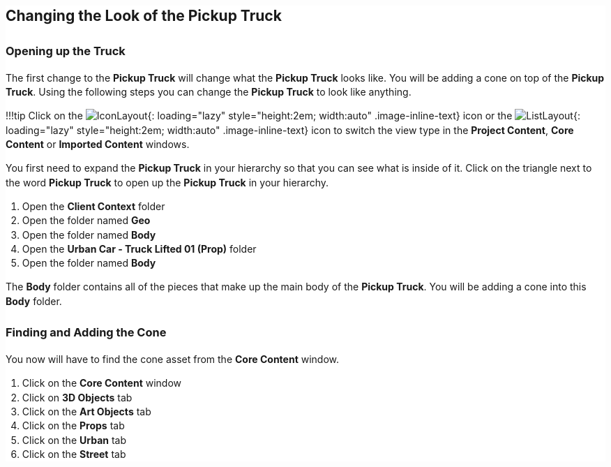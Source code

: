<div class="mt-video" style="width:100%">
    <video autoplay loop muted playsinline poster="/img/EditorManual/Abilities/Gem.png" class = "center" style="width:100%">
        <source src="/img/RacingTutorial/DragCarIntoHierarchy.mp4" type="video/mp4" />
    </video>
</div>

## Changing the Look of the Pickup Truck

### Opening up the Truck

The first change to the **Pickup Truck** will change what the **Pickup Truck** looks like. You will be adding a cone on top of the **Pickup Truck**. Using the following steps you can change the **Pickup Truck** to look like anything.

!!!tip
    Click on the
    ![IconLayout](../img/RacingTutorial/IconLayout.png){: loading="lazy" style="height:2em; width:auto" .image-inline-text}
    icon or the ![ListLayout](../img/RacingTutorial/ListLayout.png){: loading="lazy" style="height:2em; width:auto" .image-inline-text} icon to switch the view type in the **Project Content**, **Core Content** or **Imported Content** windows.

You first need to expand the **Pickup Truck** in your hierarchy so that you can see what is inside of it. Click on the triangle next to the word **Pickup Truck** to open up the **Pickup Truck** in your hierarchy.

1. Open the **Client Context** folder
2. Open the folder named **Geo**
3. Open the folder named **Body**
4. Open the **Urban Car - Truck Lifted 01 (Prop)** folder
5. Open the folder named **Body**

<div class="mt-video">
    <video autoplay loop muted playsinline poster="/img/EditorManual/Abilities/Gem.png" class = "center">
        <source src="/img/RacingTutorial/ExpandTruckHierarchy.mp4" type="video/mp4" />
    </video>
</div>

The **Body** folder contains all of the pieces that make up the main body of the **Pickup Truck**. You will be adding a cone into this **Body** folder.

### Finding and Adding the Cone

You now will have to find the cone asset from the **Core Content** window.

1. Click on the **Core Content** window
2. Click on **3D Objects** tab
3. Click on the **Art Objects** tab
4. Click on the **Props** tab
5. Click on the **Urban** tab
6. Click on the **Street** tab

